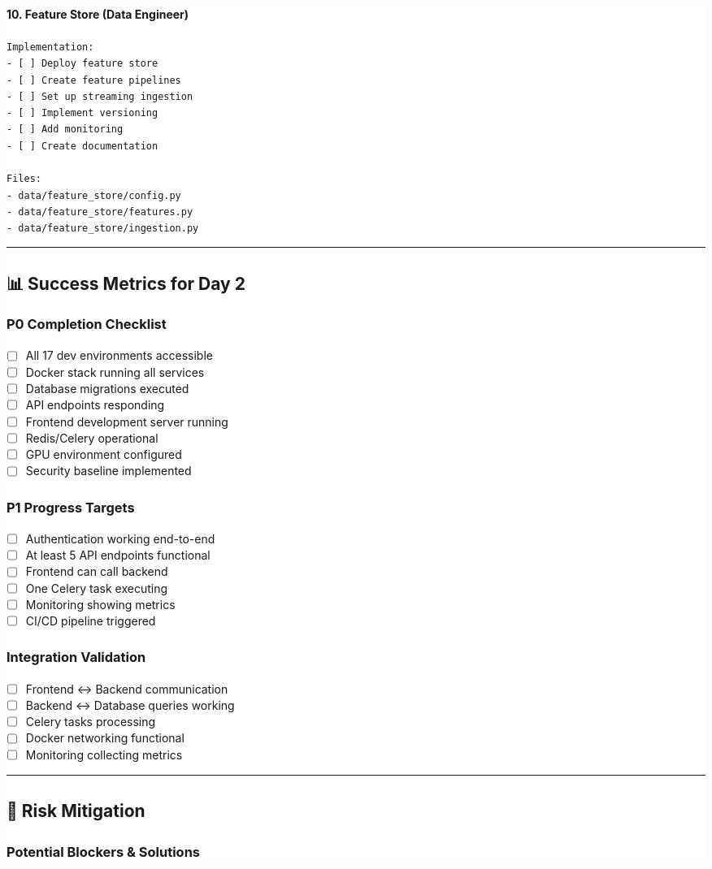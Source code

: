 #### 10. Feature Store (Data Engineer)
```
Implementation:
- [ ] Deploy feature store
- [ ] Create feature pipelines
- [ ] Set up streaming ingestion
- [ ] Implement versioning
- [ ] Add monitoring
- [ ] Create documentation

Files:
- data/feature_store/config.py
- data/feature_store/features.py
- data/feature_store/ingestion.py
```

---

## 📊 Success Metrics for Day 2

### P0 Completion Checklist
- [ ] All 17 dev environments accessible
- [ ] Docker stack running all services
- [ ] Database migrations executed
- [ ] API endpoints responding
- [ ] Frontend development server running
- [ ] Redis/Celery operational
- [ ] GPU environment configured
- [ ] Security baseline implemented

### P1 Progress Targets
- [ ] Authentication working end-to-end
- [ ] At least 5 API endpoints functional
- [ ] Frontend can call backend
- [ ] One Celery task executing
- [ ] Monitoring showing metrics
- [ ] CI/CD pipeline triggered

### Integration Validation
- [ ] Frontend ↔ Backend communication
- [ ] Backend ↔ Database queries working
- [ ] Celery tasks processing
- [ ] Docker networking functional
- [ ] Monitoring collecting metrics

---

## 🚨 Risk Mitigation

### Potential Blockers & Solutions

